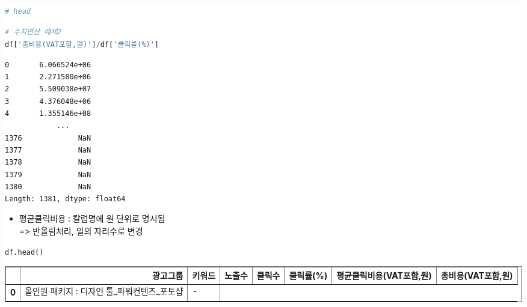 


```python
# head
```


```python
# 수치연산 예제2
df['총비용(VAT포함,원)']/df['클릭률(%)']
```




    0       6.066524e+06
    1       2.271580e+06
    2       5.509038e+07
    3       4.376048e+06
    4       1.355146e+08
                ...     
    1376             NaN
    1377             NaN
    1378             NaN
    1379             NaN
    1380             NaN
    Length: 1381, dtype: float64



- 평균클릭비용 : 칼럼명에 원 단위로 명시됨<br>
 => 반올림처리, 일의 자리수로 변경


```python
df.head()
```




<div>
<style scoped>
    .dataframe tbody tr th:only-of-type {
        vertical-align: middle;
    }

    .dataframe tbody tr th {
        vertical-align: top;
    }

    .dataframe thead th {
        text-align: right;
    }
</style>
<table border="1" class="dataframe">
  <thead>
    <tr style="text-align: right;">
      <th></th>
      <th>광고그룹</th>
      <th>키워드</th>
      <th>노출수</th>
      <th>클릭수</th>
      <th>클릭률(%)</th>
      <th>평균클릭비용(VAT포함,원)</th>
      <th>총비용(VAT포함,원)</th>
    </tr>
  </thead>
  <tbody>
    <tr>
      <th>0</th>
      <td>올인원 패키지 : 디자인 툴_파워컨텐츠_포토샵</td>
      <td>-</td>